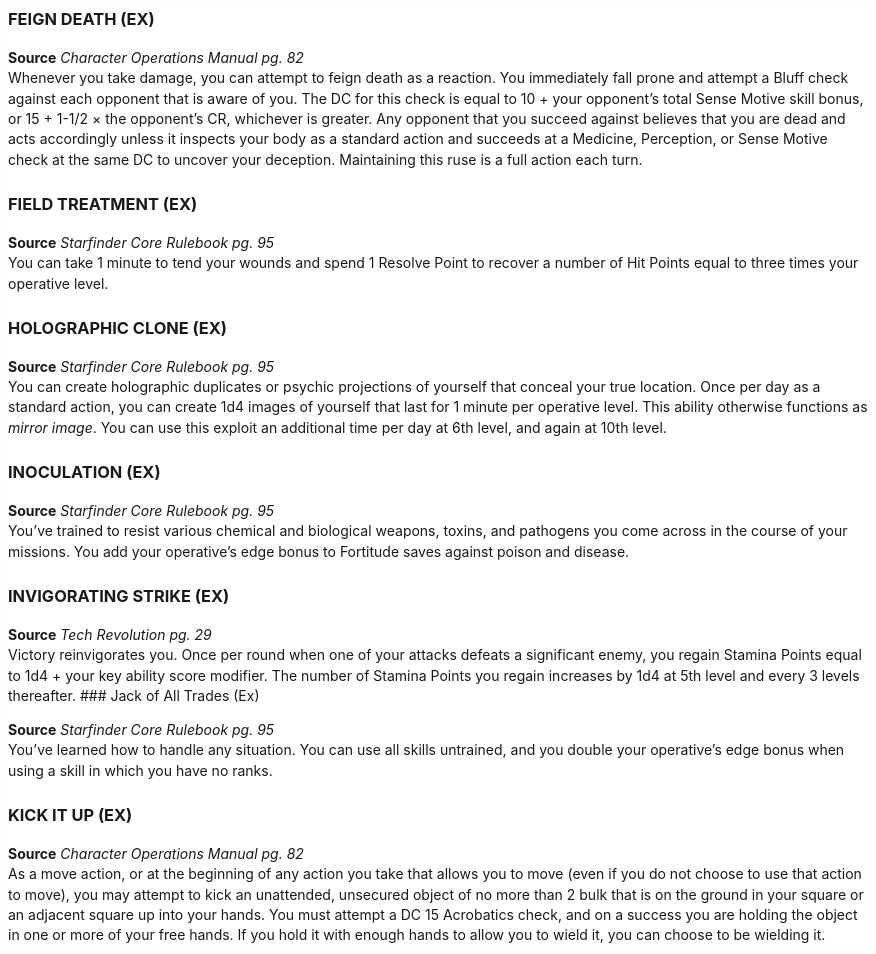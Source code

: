 ###  FEIGN DEATH (EX)

**Source** _Character Operations Manual pg. 82_  
Whenever you take damage, you can attempt to feign death as a reaction. You immediately fall prone and attempt a Bluff check against each opponent that is aware of you. The DC for this check is equal to 10 + your opponent’s total Sense Motive skill bonus, or 15 + 1-1/2 × the opponent’s CR, whichever is greater. Any opponent that you succeed against believes that you are dead and acts accordingly unless it inspects your body as a standard action and succeeds at a Medicine, Perception, or Sense Motive check at the same DC to uncover your deception. Maintaining this ruse is a full action each turn. 

###  FIELD TREATMENT (EX)

**Source** _Starfinder Core Rulebook pg. 95_  
You can take 1 minute to tend your wounds and spend 1 Resolve Point to recover a number of Hit Points equal to three times your operative level. 

###  HOLOGRAPHIC CLONE (EX)

**Source** _Starfinder Core Rulebook pg. 95_  
You can create holographic duplicates or psychic projections of yourself that conceal your true location. Once per day as a standard action, you can create 1d4 images of yourself that last for 1 minute per operative level. This ability otherwise functions as _mirror image_. You can use this exploit an additional time per day at 6th level, and again at 10th level. 

###  INOCULATION (EX)

**Source** _Starfinder Core Rulebook pg. 95_  
You’ve trained to resist various chemical and biological weapons, toxins, and pathogens you come across in the course of your missions. You add your operative’s edge bonus to Fortitude saves against poison and disease. 

###  INVIGORATING STRIKE (EX)

**Source** _Tech Revolution pg. 29_  
Victory reinvigorates you. Once per round when one of your attacks defeats a significant enemy, you regain Stamina Points equal to 1d4 + your key ability score modifier. The number of Stamina Points you regain increases by 1d4 at 5th level and every 3 levels thereafter. ###  Jack of All Trades (Ex)

**Source** _Starfinder Core Rulebook pg. 95_  
You’ve learned how to handle any situation. You can use all skills untrained, and you double your operative’s edge bonus when using a skill in which you have no ranks. 

###  KICK IT UP (EX)

**Source** _Character Operations Manual pg. 82_  
As a move action, or at the beginning of any action you take that allows you to move (even if you do not choose to use that action to move), you may attempt to kick an unattended, unsecured object of no more than 2 bulk that is on the ground in your square or an adjacent square up into your hands. You must attempt a DC 15 Acrobatics check, and on a success you are holding the object in one or more of your free hands. If you hold it with enough hands to allow you to wield it, you can choose to be wielding it.
